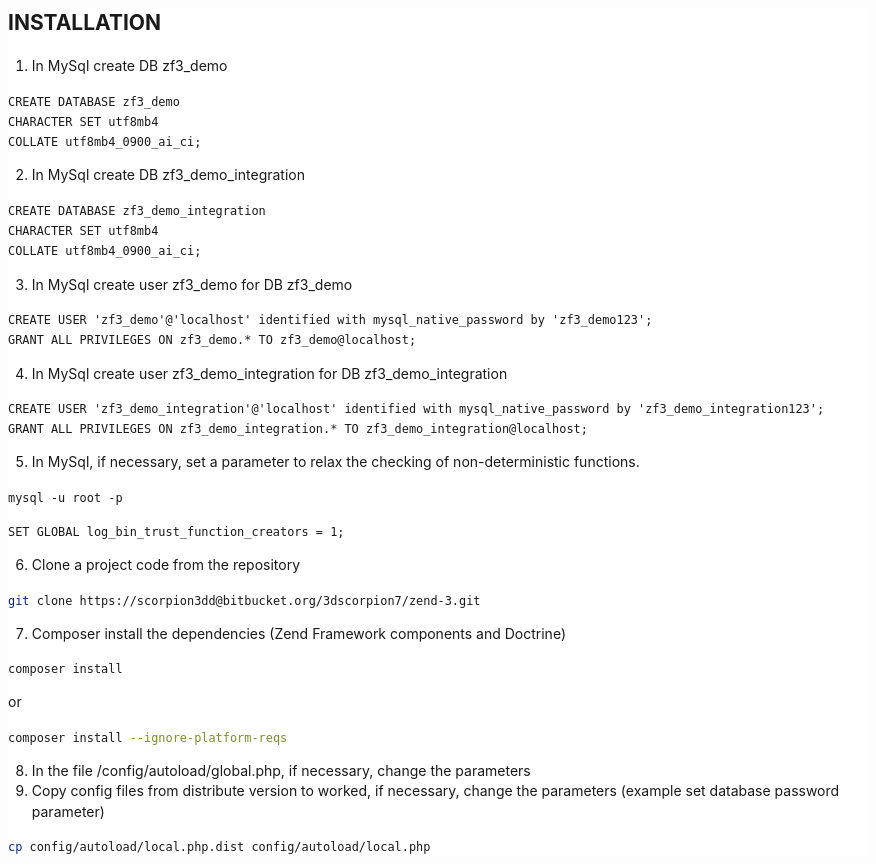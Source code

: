 
## INSTALLATION


1. In MySql create DB zf3_demo
~~~~~~mysql
CREATE DATABASE zf3_demo
CHARACTER SET utf8mb4
COLLATE utf8mb4_0900_ai_ci;
~~~~~~

2. In MySql create DB zf3_demo_integration
~~~~~~mysql
CREATE DATABASE zf3_demo_integration
CHARACTER SET utf8mb4
COLLATE utf8mb4_0900_ai_ci;
~~~~~~

3. In MySql create user zf3_demo for DB zf3_demo
~~~~~~mysql
CREATE USER 'zf3_demo'@'localhost' identified with mysql_native_password by 'zf3_demo123';
GRANT ALL PRIVILEGES ON zf3_demo.* TO zf3_demo@localhost;
~~~~~~

4. In MySql create user zf3_demo_integration for DB zf3_demo_integration
~~~~~~mysql
CREATE USER 'zf3_demo_integration'@'localhost' identified with mysql_native_password by 'zf3_demo_integration123';
GRANT ALL PRIVILEGES ON zf3_demo_integration.* TO zf3_demo_integration@localhost;
~~~~~~

5. In MySql, if necessary, set a parameter to relax the checking of non-deterministic functions.
~~~~~~bush
mysql -u root -p
~~~~~~

~~~~~~mysql
SET GLOBAL log_bin_trust_function_creators = 1;
~~~~~~

6. Clone a project code from the repository
~~~~~~bash
git clone https://scorpion3dd@bitbucket.org/3dscorpion7/zend-3.git
~~~~~~

7. Composer install the dependencies (Zend Framework components and
   Doctrine)
~~~~~~bash
composer install
~~~~~~
or
~~~~~~bash
composer install --ignore-platform-reqs
~~~~~~

8. In the file /config/autoload/global.php, if necessary, change the
   parameters
9. Copy config files from distribute version to worked, if necessary, change the parameters
    (example set database password parameter)
```bash
cp config/autoload/local.php.dist config/autoload/local.php
```
